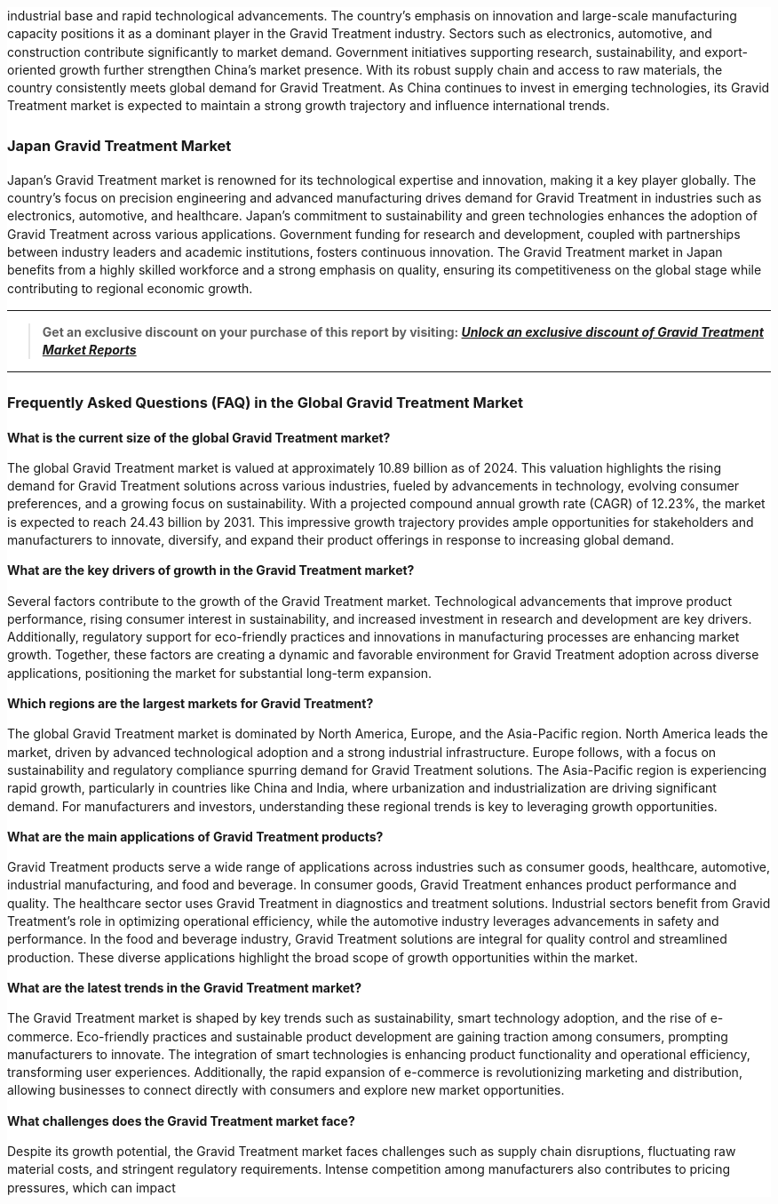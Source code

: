 industrial base and rapid technological advancements. The country&rsquo;s emphasis on innovation and large-scale manufacturing capacity positions it as a dominant player in the Gravid Treatment industry. Sectors such as electronics, automotive, and construction contribute significantly to market demand. Government initiatives supporting research, sustainability, and export-oriented growth further strengthen China&rsquo;s market presence. With its robust supply chain and access to raw materials, the country consistently meets global demand for Gravid Treatment. As China continues to invest in emerging technologies, its Gravid Treatment market is expected to maintain a strong growth trajectory and influence international trends.</p><h3>Japan Gravid Treatment Market</h3><p>Japan&rsquo;s Gravid Treatment market is renowned for its technological expertise and innovation, making it a key player globally. The country&rsquo;s focus on precision engineering and advanced manufacturing drives demand for Gravid Treatment in industries such as electronics, automotive, and healthcare. Japan&rsquo;s commitment to sustainability and green technologies enhances the adoption of Gravid Treatment across various applications. Government funding for research and development, coupled with partnerships between industry leaders and academic institutions, fosters continuous innovation. The Gravid Treatment market in Japan benefits from a highly skilled workforce and a strong emphasis on quality, ensuring its competitiveness on the global stage while contributing to regional economic growth.</p><hr /><blockquote><p><strong>Get an exclusive discount on your purchase of this report by visiting: <em><a href="://marketresearchpulse.com/ask-for-discount/137793?utm_source=Github&amp;utm_medium=028">Unlock an exclusive discount of Gravid Treatment Market Reports</a></em>&nbsp;</strong></p></blockquote><hr /><h3>Frequently Asked Questions (FAQ) in the Global Gravid Treatment Market</h3><p><strong>What is the current size of the global Gravid Treatment market?</strong></p><p>The global Gravid Treatment market is valued at approximately 10.89 billion as of 2024. This valuation highlights the rising demand for Gravid Treatment solutions across various industries, fueled by advancements in technology, evolving consumer preferences, and a growing focus on sustainability. With a projected compound annual growth rate (CAGR) of 12.23%, the market is expected to reach 24.43 billion by 2031. This impressive growth trajectory provides ample opportunities for stakeholders and manufacturers to innovate, diversify, and expand their product offerings in response to increasing global demand.</p><p><strong>What are the key drivers of growth in the Gravid Treatment market?</strong></p><p>Several factors contribute to the growth of the Gravid Treatment market. Technological advancements that improve product performance, rising consumer interest in sustainability, and increased investment in research and development are key drivers. Additionally, regulatory support for eco-friendly practices and innovations in manufacturing processes are enhancing market growth. Together, these factors are creating a dynamic and favorable environment for Gravid Treatment adoption across diverse applications, positioning the market for substantial long-term expansion.</p><p><strong>Which regions are the largest markets for Gravid Treatment?</strong></p><p>The global Gravid Treatment market is dominated by North America, Europe, and the Asia-Pacific region. North America leads the market, driven by advanced technological adoption and a strong industrial infrastructure. Europe follows, with a focus on sustainability and regulatory compliance spurring demand for Gravid Treatment solutions. The Asia-Pacific region is experiencing rapid growth, particularly in countries like China and India, where urbanization and industrialization are driving significant demand. For manufacturers and investors, understanding these regional trends is key to leveraging growth opportunities.</p><p><strong>What are the main applications of Gravid Treatment products?</strong></p><p>Gravid Treatment products serve a wide range of applications across industries such as consumer goods, healthcare, automotive, industrial manufacturing, and food and beverage. In consumer goods, Gravid Treatment enhances product performance and quality. The healthcare sector uses Gravid Treatment in diagnostics and treatment solutions. Industrial sectors benefit from Gravid Treatment&rsquo;s role in optimizing operational efficiency, while the automotive industry leverages advancements in safety and performance. In the food and beverage industry, Gravid Treatment solutions are integral for quality control and streamlined production. These diverse applications highlight the broad scope of growth opportunities within the market.</p><p><strong>What are the latest trends in the Gravid Treatment market?</strong></p><p>The Gravid Treatment market is shaped by key trends such as sustainability, smart technology adoption, and the rise of e-commerce. Eco-friendly practices and sustainable product development are gaining traction among consumers, prompting manufacturers to innovate. The integration of smart technologies is enhancing product functionality and operational efficiency, transforming user experiences. Additionally, the rapid expansion of e-commerce is revolutionizing marketing and distribution, allowing businesses to connect directly with consumers and explore new market opportunities.</p><p><strong>What challenges does the Gravid Treatment market face?</strong></p><p>Despite its growth potential, the Gravid Treatment market faces challenges such as supply chain disruptions, fluctuating raw material costs, and stringent regulatory requirements. Intense competition among manufacturers also contributes to pricing pressures, which can impact